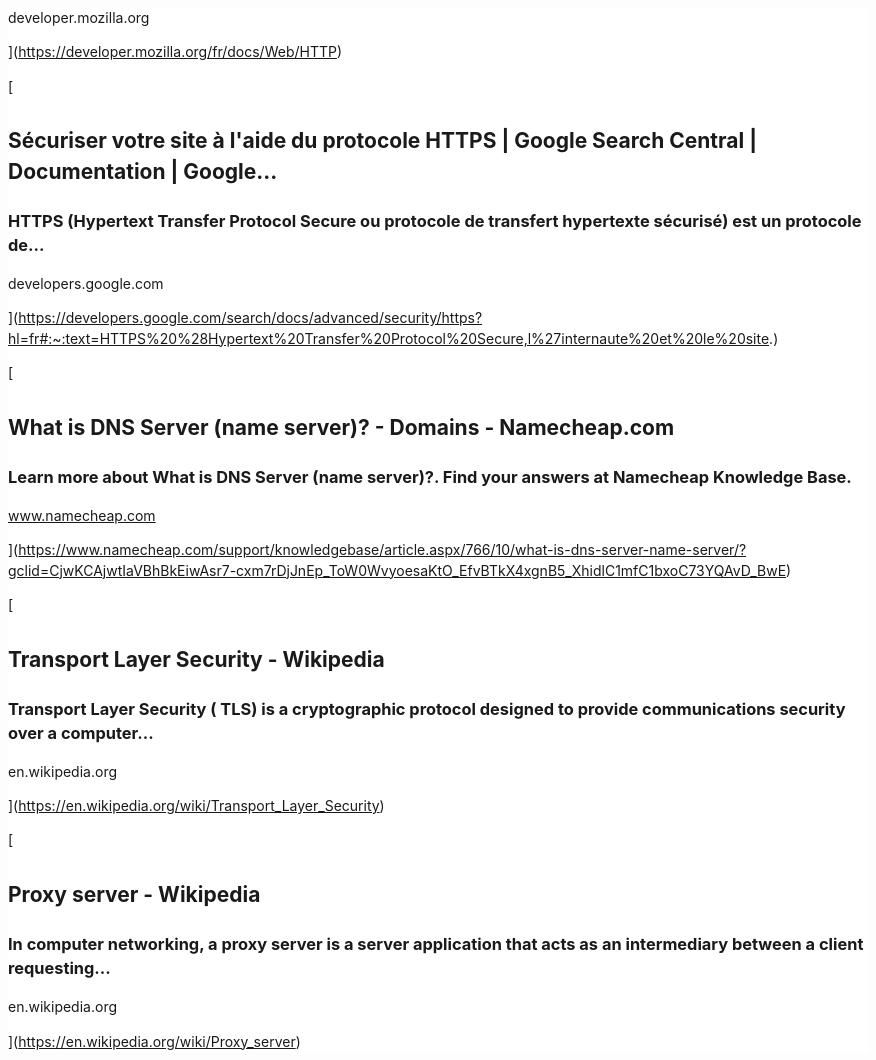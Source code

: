 developer.mozilla.org

](https://developer.mozilla.org/fr/docs/Web/HTTP)

[

Sécuriser votre site à l'aide du protocole HTTPS | Google Search Central | Documentation | Google...
--------------------------------------------------------------------------------------------------

### HTTPS (Hypertext Transfer Protocol Secure ou protocole de transfert hypertexte sécurisé) est un protocole de...

developers.google.com

](https://developers.google.com/search/docs/advanced/security/https?hl=fr#:~:text=HTTPS%20%28Hypertext%20Transfer%20Protocol%20Secure,l%27internaute%20et%20le%20site.)

[

What is DNS Server (name server)? - Domains - Namecheap.com
-----------------------------------------------------------

### Learn more about What is DNS Server (name server)?. Find your answers at Namecheap Knowledge Base.

www.namecheap.com

](https://www.namecheap.com/support/knowledgebase/article.aspx/766/10/what-is-dns-server-name-server/?gclid=CjwKCAjwtIaVBhBkEiwAsr7-cxm7rDjJnEp_ToW0WvyoesaKtO_EfvBTkX4xgnB5_XhidlC1mfC1bxoC73YQAvD_BwE)

[

Transport Layer Security - Wikipedia
------------------------------------

### Transport Layer Security ( TLS) is a cryptographic protocol designed to provide communications security over a computer...

en.wikipedia.org

](https://en.wikipedia.org/wiki/Transport_Layer_Security)

[

Proxy server - Wikipedia
------------------------

### In computer networking, a proxy server is a server application that acts as an intermediary between a client requesting...

en.wikipedia.org

](https://en.wikipedia.org/wiki/Proxy_server)
